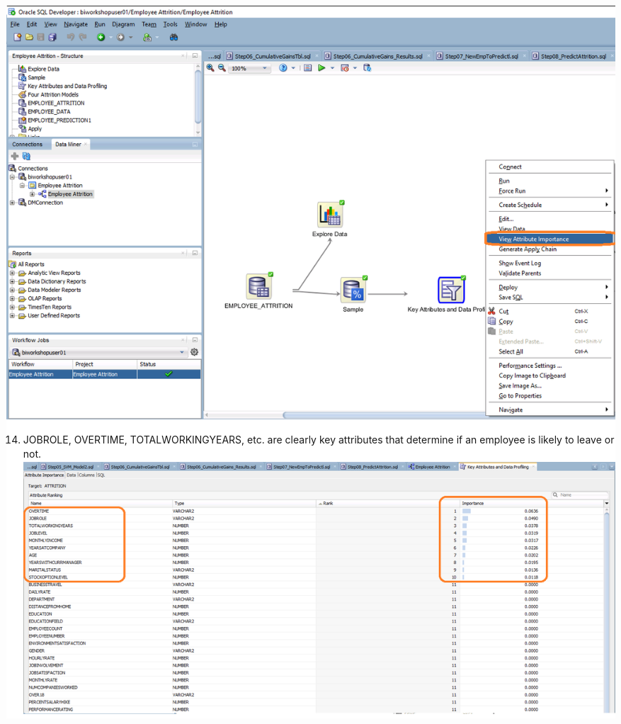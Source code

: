   ![](./images/ml1.13.png " ")

14. JOBROLE, OVERTIME, TOTALWORKINGYEARS, etc. are clearly key attributes that determine if an employee is likely to leave or not.
  ![](./images/ml1.14.png " ")
